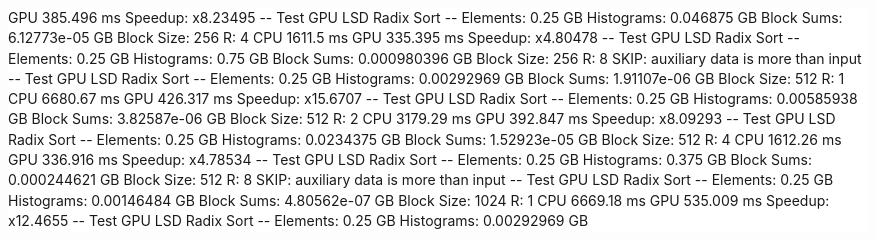 GPU 385.496 ms
Speedup: x8.23495
-- Test GPU LSD Radix Sort --
Elements: 0.25 GB
Histograms: 0.046875 GB
Block Sums: 6.12773e-05 GB
Block Size: 256
R: 4
CPU 1611.5 ms
GPU 335.395 ms
Speedup: x4.80478
-- Test GPU LSD Radix Sort --
Elements: 0.25 GB
Histograms: 0.75 GB
Block Sums: 0.000980396 GB
Block Size: 256
R: 8
SKIP: auxiliary data is more than input
-- Test GPU LSD Radix Sort --
Elements: 0.25 GB
Histograms: 0.00292969 GB
Block Sums: 1.91107e-06 GB
Block Size: 512
R: 1
CPU 6680.67 ms
GPU 426.317 ms
Speedup: x15.6707
-- Test GPU LSD Radix Sort --
Elements: 0.25 GB
Histograms: 0.00585938 GB
Block Sums: 3.82587e-06 GB
Block Size: 512
R: 2
CPU 3179.29 ms
GPU 392.847 ms
Speedup: x8.09293
-- Test GPU LSD Radix Sort --
Elements: 0.25 GB
Histograms: 0.0234375 GB
Block Sums: 1.52923e-05 GB
Block Size: 512
R: 4
CPU 1612.26 ms
GPU 336.916 ms
Speedup: x4.78534
-- Test GPU LSD Radix Sort --
Elements: 0.25 GB
Histograms: 0.375 GB
Block Sums: 0.000244621 GB
Block Size: 512
R: 8
SKIP: auxiliary data is more than input
-- Test GPU LSD Radix Sort --
Elements: 0.25 GB
Histograms: 0.00146484 GB
Block Sums: 4.80562e-07 GB
Block Size: 1024
R: 1
CPU 6669.18 ms
GPU 535.009 ms
Speedup: x12.4655
-- Test GPU LSD Radix Sort --
Elements: 0.25 GB
Histograms: 0.00292969 GB